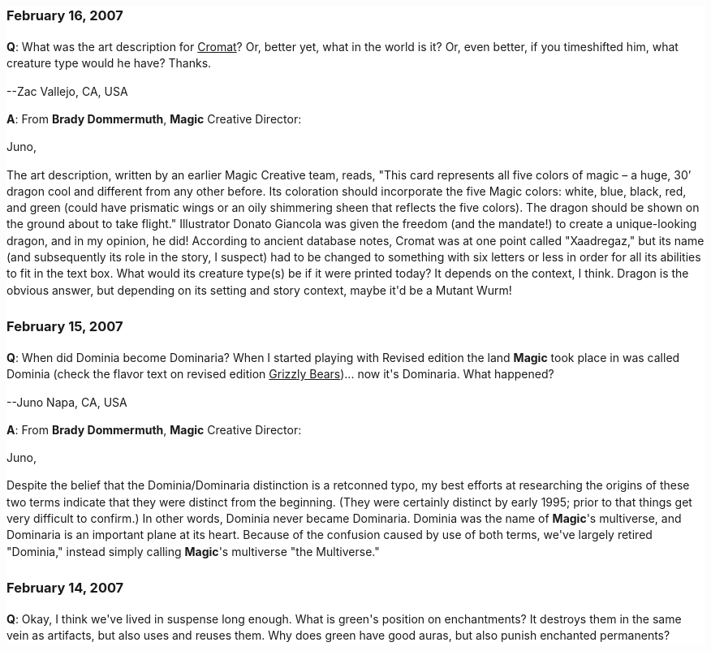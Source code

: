 
  
### February 16, 2007


**Q**: What was the art description for [Cromat](http://gatherer.wizards.com/Pages/Card/Details.aspx?name=Cromat)? Or, better yet, what in the world is it? Or, even better, if you timeshifted him, what creature type would he have? Thanks.  

--Zac Vallejo, CA, USA


**A**: From **Brady Dommermuth**, **Magic** Creative Director:


Juno,


The art description, written by an earlier Magic Creative team, reads, "This card represents all five colors of magic – a huge, 30’ dragon cool and different from any other before. Its coloration should incorporate the five Magic colors: white, blue, black, red, and green (could have prismatic wings or an oily shimmering sheen that reflects the five colors). The dragon should be shown on the ground about to take flight." Illustrator Donato Giancola was given the freedom (and the mandate!) to create a unique-looking dragon, and in my opinion, he did! According to ancient database notes, Cromat was at one point called "Xaadregaz," but its name (and subsequently its role in the story, I suspect) had to be changed to something with six letters or less in order for all its abilities to fit in the text box. What would its creature type(s) be if it were printed today? It depends on the context, I think. Dragon is the obvious answer, but depending on its setting and story context, maybe it'd be a Mutant Wurm!


  
### February 15, 2007


**Q**: When did Dominia become Dominaria? When I started playing with Revised edition the land **Magic** took place in was called Dominia (check the flavor text on revised edition [Grizzly Bears](http://gatherer.wizards.com/Pages/Card/Details.aspx?name=Grizzly+Bears))... now it's Dominaria. What happened?  

--Juno Napa, CA, USA


**A**: From **Brady Dommermuth**, **Magic** Creative Director:


Juno,


Despite the belief that the Dominia/Dominaria distinction is a retconned typo, my best efforts at researching the origins of these two terms indicate that they were distinct from the beginning. (They were certainly distinct by early 1995; prior to that things get very difficult to confirm.) In other words, Dominia never became Dominaria. Dominia was the name of **Magic**'s multiverse, and Dominaria is an important plane at its heart. Because of the confusion caused by use of both terms, we've largely retired "Dominia," instead simply calling **Magic**'s multiverse "the Multiverse."


  
### February 14, 2007


**Q**: Okay, I think we've lived in suspense long enough. What is green's position on enchantments? It destroys them in the same vein as artifacts, but also uses and reuses them. Why does green have good auras, but also punish enchanted permanents?  
